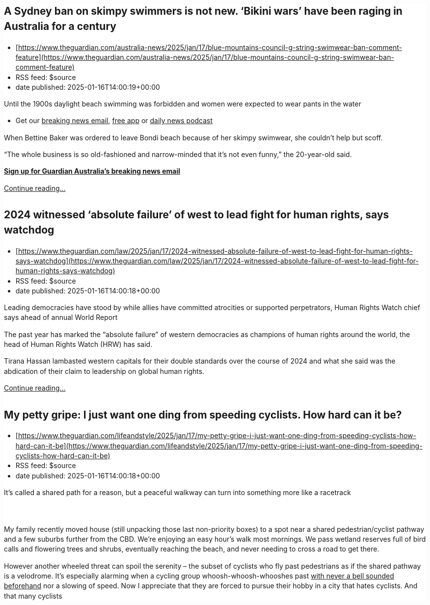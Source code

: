 ## A Sydney ban on skimpy swimmers is not new. ‘Bikini wars’ have been raging in Australia for a century
 - [https://www.theguardian.com/australia-news/2025/jan/17/blue-mountains-council-g-string-swimwear-ban-comment-feature](https://www.theguardian.com/australia-news/2025/jan/17/blue-mountains-council-g-string-swimwear-ban-comment-feature)
 - RSS feed: $source
 - date published: 2025-01-16T14:00:19+00:00

<p>Until the 1900s daylight beach swimming was forbidden and women were expected to wear pants in the water</p><ul><li>Get our <a href="https://www.theguardian.com/email-newsletters?CMP=cvau_sfl">breaking news email</a>, <a href="https://app.adjust.com/w4u7jx3">free app</a> or <a href="https://www.theguardian.com/australia-news/series/full-story?CMP=cvau_sfl">daily news podcast</a></li></ul><p>When Bettine Baker was ordered to leave Bondi beach because of her skimpy swimwear, she couldn’t help but scoff.</p><p>“The whole business is so old-fashioned and narrow-minded that it’s not even funny,” the 20-year-old said.</p><p><strong><a href="https://www.theguardian.com/email-newsletters?CMP=copyembed">Sign up for Guardian Australia’s breaking news email</a></strong></p> <a href="https://www.theguardian.com/australia-news/2025/jan/17/blue-mountains-council-g-string-swimwear-ban-comment-feature">Continue reading...</a>

## 2024 witnessed ‘absolute failure’ of west to lead fight for human rights, says watchdog
 - [https://www.theguardian.com/law/2025/jan/17/2024-witnessed-absolute-failure-of-west-to-lead-fight-for-human-rights-says-watchdog](https://www.theguardian.com/law/2025/jan/17/2024-witnessed-absolute-failure-of-west-to-lead-fight-for-human-rights-says-watchdog)
 - RSS feed: $source
 - date published: 2025-01-16T14:00:18+00:00

<p>Leading democracies have stood by while allies have committed atrocities or supported perpetrators, Human Rights Watch chief says ahead of annual World Report</p><p>The past year has marked the “absolute failure” of western democracies as champions of human rights around the world, the head of Human Rights Watch (HRW) has said.</p><p>Tirana Hassan lambasted western capitals for their double standards over the course of 2024 and what she said was the abdication of their claim to leadership on global human rights.</p> <a href="https://www.theguardian.com/law/2025/jan/17/2024-witnessed-absolute-failure-of-west-to-lead-fight-for-human-rights-says-watchdog">Continue reading...</a>

## My petty gripe: I just want one ding from speeding cyclists. How hard can it be?
 - [https://www.theguardian.com/lifeandstyle/2025/jan/17/my-petty-gripe-i-just-want-one-ding-from-speeding-cyclists-how-hard-can-it-be](https://www.theguardian.com/lifeandstyle/2025/jan/17/my-petty-gripe-i-just-want-one-ding-from-speeding-cyclists-how-hard-can-it-be)
 - RSS feed: $source
 - date published: 2025-01-16T14:00:18+00:00

<p> It’s called a shared path for a reason, but a peaceful walkway can turn into something more like a racetrack      </p><p><br><br>
 My family recently moved house (still unpacking those last non-priority boxes) to a spot near a shared pedestrian/cyclist pathway and a few suburbs further from the CBD. We’re enjoying an easy hour’s walk most mornings. We pass wetland reserves full of bird calls and flowering trees and shrubs, eventually reaching the beach, and never needing to cross a road to get there.</p><p>However another wheeled threat can spoil the serenity – the subset of cyclists who fly past pedestrians as if the shared pathway is a velodrome. It’s especially alarming when a cycling group whoosh-whoosh-whooshes past <a href="https://bicyclensw.org.au/to-ring-or-not-to-ring/">with never a bell sounded beforehand</a> nor a slowing of speed. Now I appreciate that they are forced to pursue their hobby in a city that hates cyclists. And that many cyclists <a href="https://www.the
